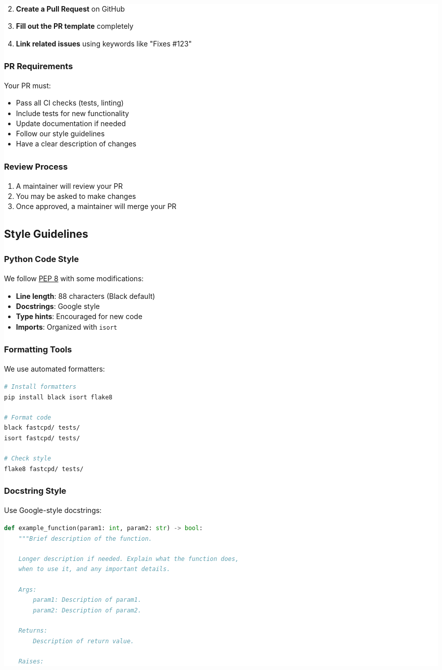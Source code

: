 2. **Create a Pull Request** on GitHub

3. **Fill out the PR template** completely

4. **Link related issues** using keywords like "Fixes #123"

### PR Requirements

Your PR must:
- Pass all CI checks (tests, linting)
- Include tests for new functionality
- Update documentation if needed
- Follow our style guidelines
- Have a clear description of changes

### Review Process

1. A maintainer will review your PR
2. You may be asked to make changes
3. Once approved, a maintainer will merge your PR

## Style Guidelines

### Python Code Style

We follow [PEP 8](https://www.python.org/dev/peps/pep-0008/) with some modifications:

- **Line length**: 88 characters (Black default)
- **Docstrings**: Google style
- **Type hints**: Encouraged for new code
- **Imports**: Organized with `isort`

### Formatting Tools

We use automated formatters:

```bash
# Install formatters
pip install black isort flake8

# Format code
black fastcpd/ tests/
isort fastcpd/ tests/

# Check style
flake8 fastcpd/ tests/
```

### Docstring Style

Use Google-style docstrings:

```python
def example_function(param1: int, param2: str) -> bool:
    """Brief description of the function.

    Longer description if needed. Explain what the function does,
    when to use it, and any important details.

    Args:
        param1: Description of param1.
        param2: Description of param2.

    Returns:
        Description of return value.

    Raises:
```